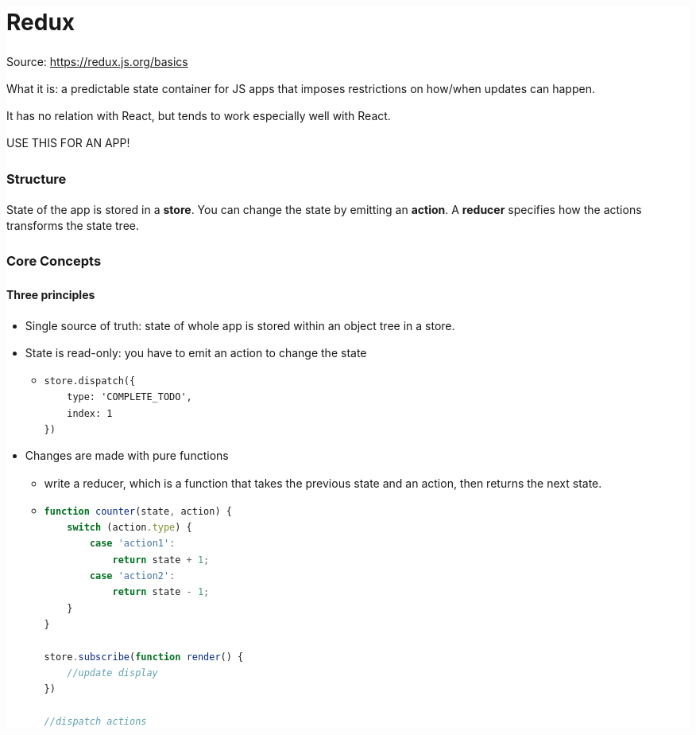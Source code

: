 # Redux

Source: https://redux.js.org/basics

What it is: a predictable state container for JS apps that imposes restrictions on how/when updates can happen.

It has no relation with React, but tends to work especially well with React. 



USE THIS FOR AN APP! 



### Structure

State of the app is stored in a **store**. You can change the state by emitting an **action**. A **reducer** specifies how the actions transforms the state tree.  



### Core Concepts

#### Three principles

- Single source of truth: state of whole app is stored within an object tree in a store.

- State is read-only: you have to emit an action to change the state

  - ```react
    store.dispatch({
        type: 'COMPLETE_TODO',
        index: 1
    })
    ```

- Changes are made with pure functions

  - write a reducer, which is a function that takes the previous state and an action, then returns the next state. 

  - ```javascript
    function counter(state, action) {
        switch (action.type) {
            case 'action1':
                return state + 1;
            case 'action2':
                return state - 1;
        }
    }
    
    store.subscribe(function render() {
        //update display
    })
    
    //dispatch actions 
    